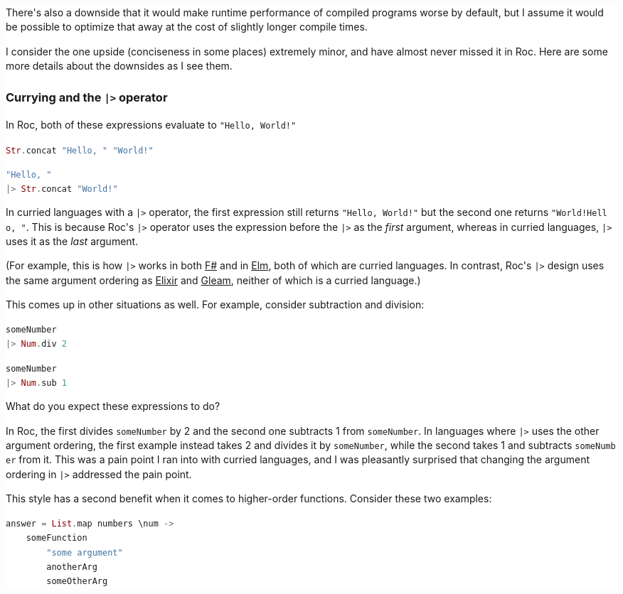 There's also a downside that it would make runtime performance of compiled programs worse by default,
but I assume it would be possible to optimize that away at the cost of slightly longer compile times.

I consider the one upside (conciseness in some places) extremely minor, and have almost never missed it in Roc.
Here are some more details about the downsides as I see them.

### Currying and the `|>` operator

In Roc, both of these expressions evaluate to `"Hello, World!"`

```elixir
Str.concat "Hello, " "World!"
```

```elixir
"Hello, "
|> Str.concat "World!"
```

In curried languages with a `|>` operator, the first expression still returns `"Hello, World!"` but the second one returns `"World!Hello, "`. This is because Roc's `|>` operator uses the expression before the `|>` as the _first_ argument, whereas in curried languages, `|>` uses it as the _last_ argument.

(For example, this is how `|>` works in both [F#](https://docs.microsoft.com/en-us/dotnet/fsharp/language-reference/symbol-and-operator-reference/#function-symbols-and-operators) and in [Elm](https://package.elm-lang.org/packages/elm/core/1.0.5/Basics#|%3E), both of which are curried languages. In contrast, Roc's `|>` design uses the same argument ordering as [Elixir](https://hexdocs.pm/elixir/1.14.0/Kernel.html#%7C%3E/2) and [Gleam](https://gleam.run/book/tour/functions.html#pipe-operator), neither of which is a curried language.)

This comes up in other situations as well. For example, consider subtraction and division:

```elixir
someNumber
|> Num.div 2
```

```elixir
someNumber
|> Num.sub 1
```

What do you expect these expressions to do?

In Roc, the first  divides `someNumber` by 2 and the second one subtracts 1 from `someNumber`.  In languages where `|>` uses the other argument ordering, the first example instead takes 2 and divides it by `someNumber`, while the second takes 1 and subtracts `someNumber` from it. This was a pain point I ran into with curried languages, and I was pleasantly surprised that changing the argument ordering in `|>` addressed the pain point.

This style has a second benefit when it comes to higher-order functions. Consider these two examples:

```elixir
answer = List.map numbers \num ->
    someFunction
        "some argument"
        anotherArg
        someOtherArg
```
